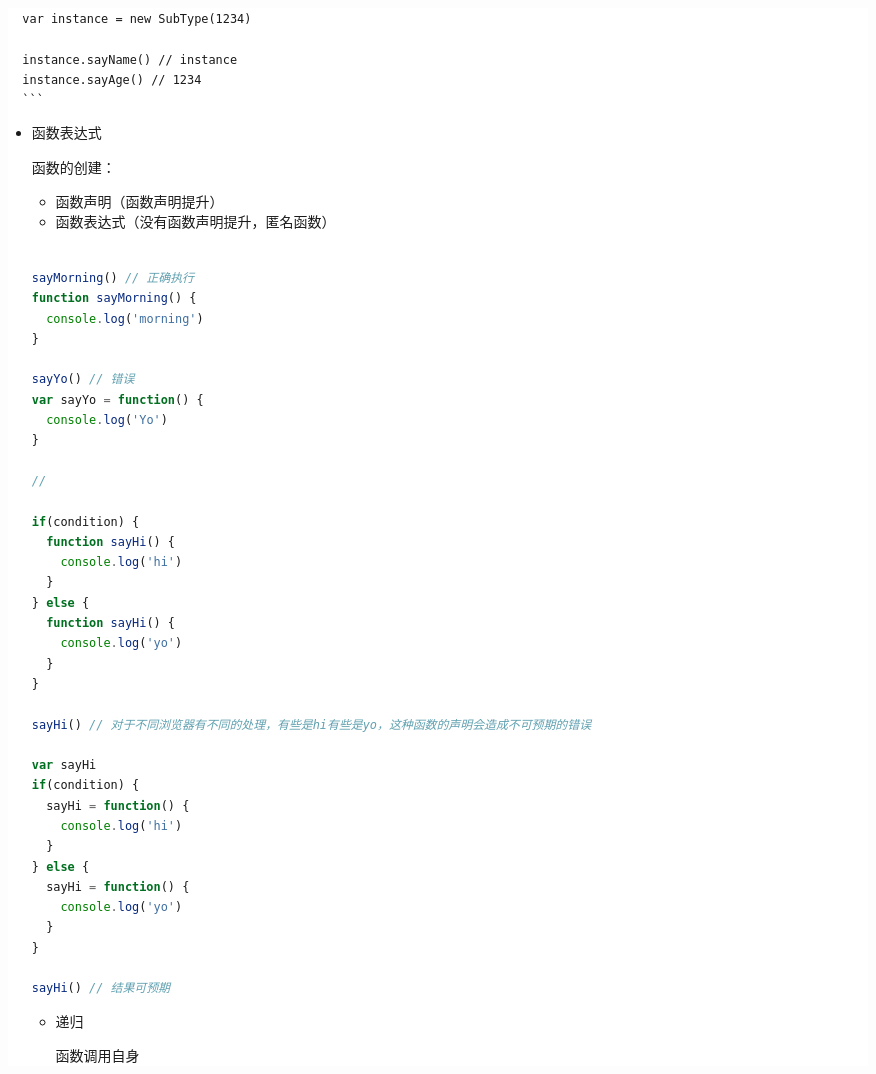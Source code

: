       var instance = new SubType(1234)

      instance.sayName() // instance
      instance.sayAge() // 1234
      ```


- 函数表达式

  函数的创建：

    - 函数声明（函数声明提升）
    - 函数表达式（没有函数声明提升，匿名函数）

    ```javascript

    sayMorning() // 正确执行
    function sayMorning() {
      console.log('morning')
    }

    sayYo() // 错误
    var sayYo = function() {
      console.log('Yo')
    }

    //

    if(condition) {
      function sayHi() {
        console.log('hi')
      }
    } else {
      function sayHi() {
        console.log('yo')
      }
    }

    sayHi() // 对于不同浏览器有不同的处理，有些是hi有些是yo，这种函数的声明会造成不可预期的错误

    var sayHi
    if(condition) {
      sayHi = function() {
        console.log('hi')
      }
    } else {
      sayHi = function() {
        console.log('yo')
      }
    }

    sayHi() // 结果可预期
    ```

  - 递归

    函数调用自身
